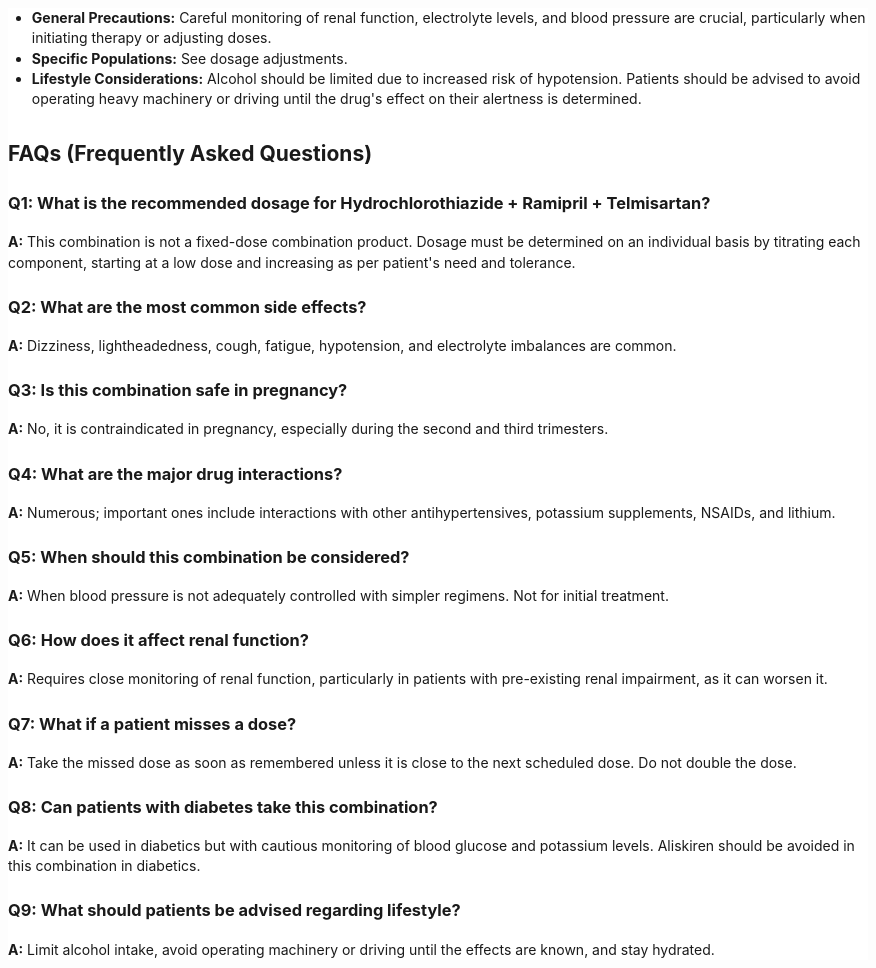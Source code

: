 * **General Precautions:** Careful monitoring of renal function, electrolyte levels, and blood pressure are crucial, particularly when initiating therapy or adjusting doses.
* **Specific Populations:**  See dosage adjustments.
* **Lifestyle Considerations:** Alcohol should be limited due to increased risk of hypotension. Patients should be advised to avoid operating heavy machinery or driving until the drug's effect on their alertness is determined.

## **FAQs (Frequently Asked Questions)**

### **Q1: What is the recommended dosage for Hydrochlorothiazide + Ramipril + Telmisartan?**

**A:**  This combination is not a fixed-dose combination product. Dosage must be determined on an individual basis by titrating each component, starting at a low dose and increasing as per patient's need and tolerance.

### **Q2:  What are the most common side effects?**

**A:** Dizziness, lightheadedness, cough, fatigue, hypotension, and electrolyte imbalances are common.

### **Q3: Is this combination safe in pregnancy?**

**A:** No, it is contraindicated in pregnancy, especially during the second and third trimesters.

### **Q4: What are the major drug interactions?**

**A:** Numerous; important ones include interactions with other antihypertensives, potassium supplements, NSAIDs, and lithium.

### **Q5:  When should this combination be considered?**

**A:** When blood pressure is not adequately controlled with simpler regimens. Not for initial treatment.

### **Q6: How does it affect renal function?**

**A:**  Requires close monitoring of renal function, particularly in patients with pre-existing renal impairment, as it can worsen it.

### **Q7: What if a patient misses a dose?**

**A:** Take the missed dose as soon as remembered unless it is close to the next scheduled dose. Do not double the dose.

### **Q8: Can patients with diabetes take this combination?**

**A:**  It can be used in diabetics but with cautious monitoring of blood glucose and potassium levels. Aliskiren should be avoided in this combination in diabetics.

### **Q9: What should patients be advised regarding lifestyle?**

**A:** Limit alcohol intake, avoid operating machinery or driving until the effects are known, and stay hydrated.




